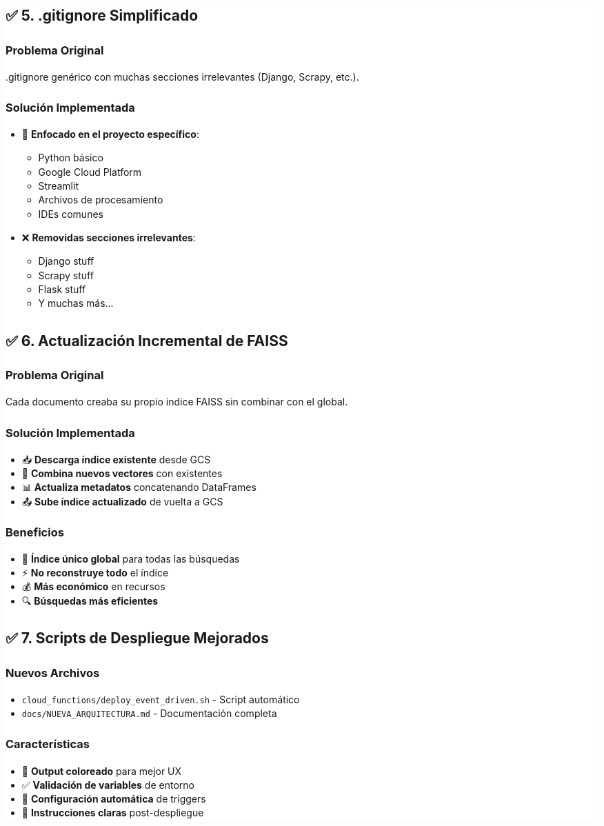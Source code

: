 ## ✅ 5. .gitignore Simplificado

### Problema Original
.gitignore genérico con muchas secciones irrelevantes (Django, Scrapy, etc.).

### Solución Implementada
- 🎯 **Enfocado en el proyecto específico**:
  - Python básico
  - Google Cloud Platform
  - Streamlit
  - Archivos de procesamiento
  - IDEs comunes

- ❌ **Removidas secciones irrelevantes**:
  - Django stuff
  - Scrapy stuff
  - Flask stuff
  - Y muchas más...

## ✅ 6. Actualización Incremental de FAISS

### Problema Original
Cada documento creaba su propio índice FAISS sin combinar con el global.

### Solución Implementada
- 📥 **Descarga índice existente** desde GCS
- 🔄 **Combina nuevos vectores** con existentes  
- 📊 **Actualiza metadatos** concatenando DataFrames
- 📤 **Sube índice actualizado** de vuelta a GCS

### Beneficios
- 🎯 **Índice único global** para todas las búsquedas
- ⚡ **No reconstruye todo** el índice
- 💰 **Más económico** en recursos
- 🔍 **Búsquedas más eficientes**

## ✅ 7. Scripts de Despliegue Mejorados

### Nuevos Archivos
- `cloud_functions/deploy_event_driven.sh` - Script automático
- `docs/NUEVA_ARQUITECTURA.md` - Documentación completa

### Características
- 🎨 **Output coloreado** para mejor UX
- ✅ **Validación de variables** de entorno
- 🔧 **Configuración automática** de triggers
- 📝 **Instrucciones claras** post-despliegue
